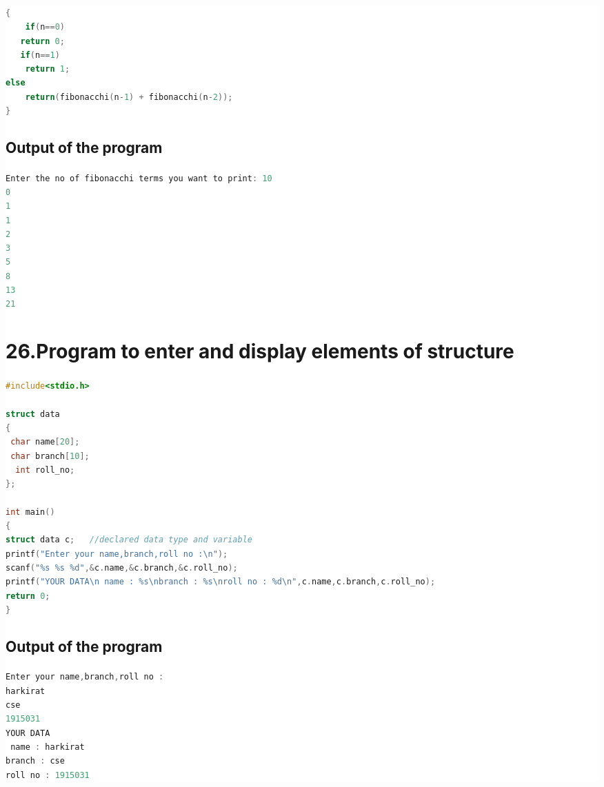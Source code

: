 ```C
{
    if(n==0)
   return 0;
   if(n==1)
    return 1;
else
    return(fibonacchi(n-1) + fibonacchi(n-2));
}
```

## Output of the program
```C
Enter the no of fibonacchi terms you want to print: 10
0
1
1
2
3
5
8
13
21
```

# 26.Program to enter and  display elements of structure

```C
#include<stdio.h>

struct data
{
 char name[20];
 char branch[10];
  int roll_no;
};

int main()
{
struct data c;   //declared data type and variable
printf("Enter your name,branch,roll no :\n");
scanf("%s %s %d",&c.name,&c.branch,&c.roll_no);
printf("YOUR DATA\n name : %s\nbranch : %s\nroll no : %d\n",c.name,c.branch,c.roll_no);
return 0;
}
```

## Output of the program
```C
Enter your name,branch,roll no :
harkirat
cse
1915031
YOUR DATA
 name : harkirat
branch : cse
roll no : 1915031
```
